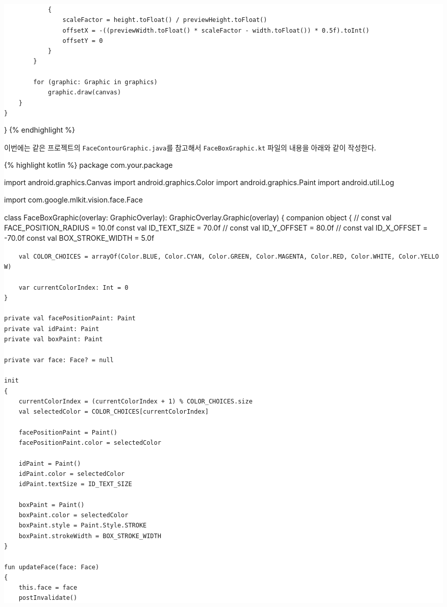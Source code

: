                 {
                    scaleFactor = height.toFloat() / previewHeight.toFloat()
                    offsetX = -((previewWidth.toFloat() * scaleFactor - width.toFloat()) * 0.5f).toInt()
                    offsetY = 0
                }
            }

            for (graphic: Graphic in graphics)
                graphic.draw(canvas)
        }
    }
}
{% endhighlight %}

이번에는 같은 프로젝트의 `FaceContourGraphic.java`를 참고해서 `FaceBoxGraphic.kt` 파일의 내용을 아래와 같이 작성한다.

{% highlight kotlin %}
package com.your.package

import android.graphics.Canvas
import android.graphics.Color
import android.graphics.Paint
import android.util.Log

import com.google.mlkit.vision.face.Face

class FaceBoxGraphic(overlay: GraphicOverlay): GraphicOverlay.Graphic(overlay)
{
    companion object
    {
//        const val FACE_POSITION_RADIUS = 10.0f
        const val ID_TEXT_SIZE = 70.0f
//        const val ID_Y_OFFSET = 80.0f
//        const val ID_X_OFFSET = -70.0f
        const val BOX_STROKE_WIDTH = 5.0f

        val COLOR_CHOICES = arrayOf(Color.BLUE, Color.CYAN, Color.GREEN, Color.MAGENTA, Color.RED, Color.WHITE, Color.YELLOW)

        var currentColorIndex: Int = 0
    }

    private val facePositionPaint: Paint
    private val idPaint: Paint
    private val boxPaint: Paint

    private var face: Face? = null

    init
    {
        currentColorIndex = (currentColorIndex + 1) % COLOR_CHOICES.size
        val selectedColor = COLOR_CHOICES[currentColorIndex]

        facePositionPaint = Paint()
        facePositionPaint.color = selectedColor

        idPaint = Paint()
        idPaint.color = selectedColor
        idPaint.textSize = ID_TEXT_SIZE

        boxPaint = Paint()
        boxPaint.color = selectedColor
        boxPaint.style = Paint.Style.STROKE
        boxPaint.strokeWidth = BOX_STROKE_WIDTH
    }

    fun updateFace(face: Face)
    {
        this.face = face
        postInvalidate()